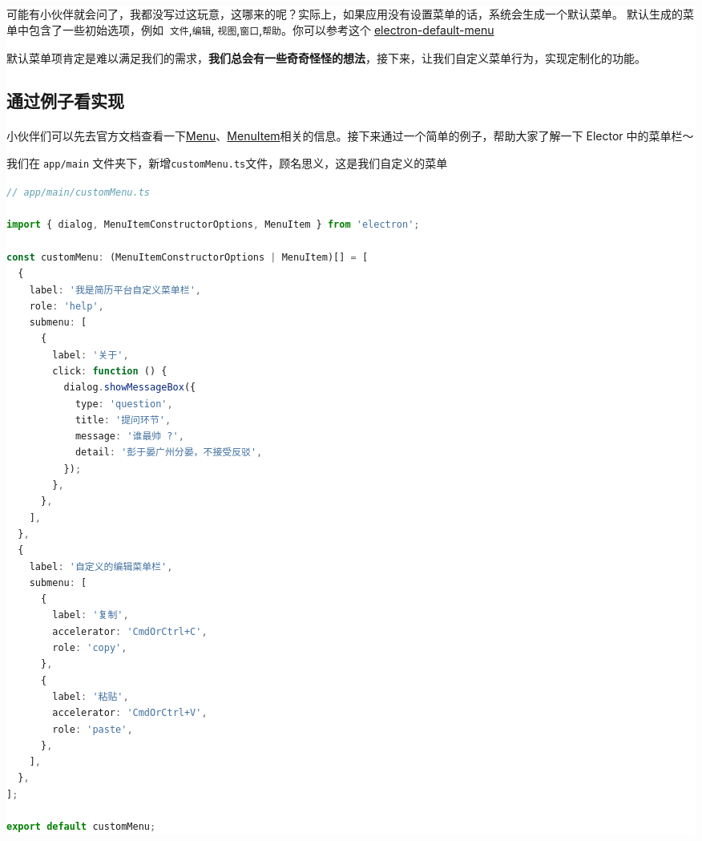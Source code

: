 可能有小伙伴就会问了，我都没写过这玩意，这哪来的呢？实际上，如果应用没有设置菜单的话，系统会生成一个默认菜单。 默认生成的菜单中包含了一些初始选项，例如  `文件`,`编辑`, `视图`,`窗口`,`帮助`。你可以参考这个 [electron-default-menu](https://github.com/carter-thaxton/electron-default-menu/blob/master/index.js)

默认菜单项肯定是难以满足我们的需求，**我们总会有一些奇奇怪怪的想法**，接下来，让我们自定义菜单行为，实现定制化的功能。

## 通过例子看实现

小伙伴们可以先去官方文档查看一下[Menu](https://www.electronjs.org/docs/api/menu)、[MenuItem](https://www.electronjs.org/docs/api/menu-item)相关的信息。接下来通过一个简单的例子，帮助大家了解一下 Elector 中的菜单栏～

我们在 `app/main` 文件夹下，新增`customMenu.ts`文件，顾名思义，这是我们自定义的菜单

```ts
// app/main/customMenu.ts

import { dialog, MenuItemConstructorOptions, MenuItem } from 'electron';

const customMenu: (MenuItemConstructorOptions | MenuItem)[] = [
  {
    label: '我是简历平台自定义菜单栏',
    role: 'help',
    submenu: [
      {
        label: '关于',
        click: function () {
          dialog.showMessageBox({
            type: 'question',
            title: '提问环节',
            message: '谁最帅 ?',
            detail: '彭于晏广州分晏，不接受反驳',
          });
        },
      },
    ],
  },
  {
    label: '自定义的编辑菜单栏',
    submenu: [
      {
        label: '复制',
        accelerator: 'CmdOrCtrl+C',
        role: 'copy',
      },
      {
        label: '粘贴',
        accelerator: 'CmdOrCtrl+V',
        role: 'paste',
      },
    ],
  },
];

export default customMenu;
```
